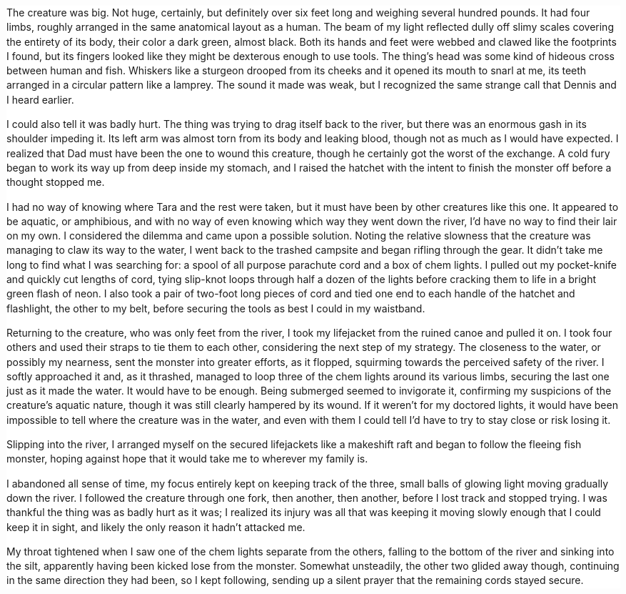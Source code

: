 The creature was big. Not huge, certainly, but definitely over six feet long and weighing several hundred pounds. It had four limbs, roughly arranged in the same anatomical layout as a human. The beam of my light reflected dully off slimy scales covering the entirety of its body, their color a dark green, almost black. Both its hands and feet were webbed and clawed like the footprints I found, but its fingers looked like they might be dexterous enough to use tools. The thing’s head was some kind of hideous cross between human and fish. Whiskers like a sturgeon drooped from its cheeks and it opened its mouth to snarl at me, its teeth arranged in a circular pattern like a lamprey. The sound it made was weak, but I recognized the same strange call that Dennis and I heard earlier.

I could also tell it was badly hurt. The thing was trying to drag itself back to the river, but there was an enormous gash in its shoulder impeding it. Its left arm was almost torn from its body and leaking blood, though not as much as I would have expected. I realized that Dad must have been the one to wound this creature, though he certainly got the worst of the exchange. A cold fury began to work its way up from deep inside my stomach, and I raised the hatchet with the intent to finish the monster off before a thought stopped me.

I had no way of knowing where Tara and the rest were taken, but it must have been by other creatures like this one. It appeared to be aquatic, or amphibious, and with no way of even knowing which way they went down the river, I’d have no way to find their lair on my own. I considered the dilemma and came upon a possible solution. 
Noting the relative slowness that the creature was managing to claw its way to the water, I went back to the trashed campsite and began rifling through the gear. It didn’t take me long to find what I was searching for: a spool of all purpose parachute cord and a box of chem lights. I pulled out my pocket-knife and quickly cut lengths of cord, tying slip-knot loops through half a dozen of the lights before cracking them to life in a bright green flash of neon. I also took a pair of two-foot long pieces of cord and tied one end to each handle of the hatchet and flashlight, the other to my belt, before securing the tools as best I could in my waistband.

Returning to the creature, who was only feet from the river, I took my lifejacket from the ruined canoe and pulled it on. I took four others and used their straps to tie them to each other, considering the next step of my strategy. The closeness to the water, or possibly my nearness, sent the monster into greater efforts, as it flopped, squirming towards the perceived safety of the river. I softly approached it and, as it thrashed, managed to loop three of the chem lights around its various limbs, securing the last one just as it made the water. It would have to be enough. Being submerged seemed to invigorate it, confirming my suspicions of the creature’s aquatic nature, though it was still clearly hampered by its wound. If it weren’t for my doctored lights, it would have been impossible to tell where the creature was in the water, and even with them I could tell I’d have to try to stay close or risk losing it. 

Slipping into the river, I arranged myself on the secured lifejackets like a makeshift raft and began to follow the fleeing fish monster, hoping against hope that it would take me to wherever my family is.

I abandoned all sense of time, my focus entirely kept on keeping track of the three, small balls of glowing light moving gradually down the river. I followed the creature through one fork, then another, then another, before I lost track and stopped trying. I was thankful the thing was as badly hurt as it was; I realized its injury was all that was keeping it moving slowly enough that I could keep it in sight, and likely the only reason it hadn’t attacked me.  

My throat tightened when I saw one of the chem lights separate from the others, falling to the bottom of the river and sinking into the silt, apparently having been kicked lose from the monster. Somewhat unsteadily, the other two glided away though, continuing in the same direction they had been, so I kept following, sending up a silent prayer that the remaining cords stayed secure.
